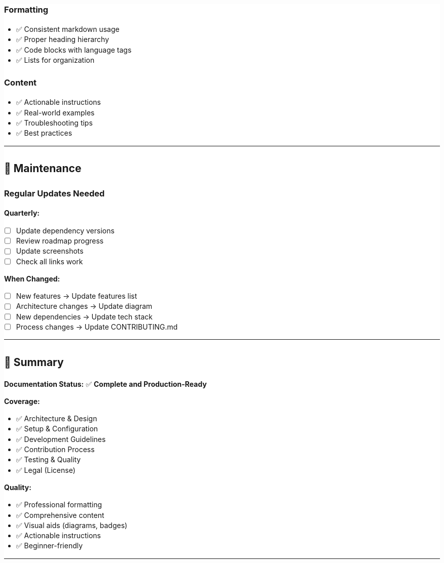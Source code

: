### Formatting
- ✅ Consistent markdown usage
- ✅ Proper heading hierarchy
- ✅ Code blocks with language tags
- ✅ Lists for organization

### Content
- ✅ Actionable instructions
- ✅ Real-world examples
- ✅ Troubleshooting tips
- ✅ Best practices

---

## 🔧 Maintenance

### Regular Updates Needed

**Quarterly:**
- [ ] Update dependency versions
- [ ] Review roadmap progress
- [ ] Update screenshots
- [ ] Check all links work

**When Changed:**
- [ ] New features → Update features list
- [ ] Architecture changes → Update diagram
- [ ] New dependencies → Update tech stack
- [ ] Process changes → Update CONTRIBUTING.md

---

## 🎉 Summary

**Documentation Status:** ✅ **Complete and Production-Ready**

**Coverage:**
- ✅ Architecture & Design
- ✅ Setup & Configuration
- ✅ Development Guidelines
- ✅ Contribution Process
- ✅ Testing & Quality
- ✅ Legal (License)

**Quality:**
- ✅ Professional formatting
- ✅ Comprehensive content
- ✅ Visual aids (diagrams, badges)
- ✅ Actionable instructions
- ✅ Beginner-friendly

---
